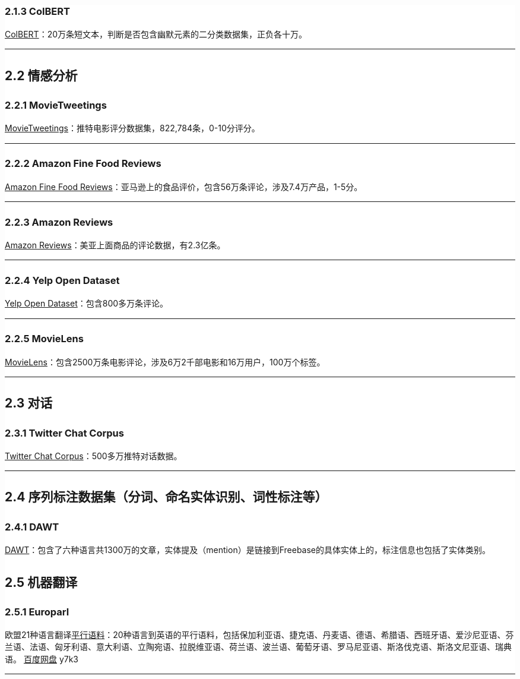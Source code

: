 
<h3 id='2.1.3'>2.1.3 ColBERT</h3>

[ColBERT](https://www.kaggle.com/moradnejad/200k-short-texts-for-humor-detection)：20万条短文本，判断是否包含幽默元素的二分类数据集，正负各十万。

---

<h2 id='2.2'>2.2 情感分析</h2>

<h3 id='2.2.1'>2.2.1 MovieTweetings</h3>

[MovieTweetings](https://github.com/sidooms/MovieTweetings)：推特电影评分数据集，822,784条，0-10分评分。

---

<h3 id='2.2.2'>2.2.2 Amazon Fine Food Reviews</h3>

[Amazon Fine Food Reviews](https://www.kaggle.com/snap/amazon-fine-food-reviews)：亚马逊上的食品评价，包含56万条评论，涉及7.4万产品，1-5分。

---

<h3 id='2.2.3'>2.2.3 Amazon Reviews</h3>

[Amazon Reviews](https://nijianmo.github.io/amazon/index.html)：美亚上面商品的评论数据，有2.3亿条。

---

<h3 id='2.2.4'>2.2.4 Yelp Open Dataset</h3>

[Yelp Open Dataset](https://www.yelp.com/dataset)：包含800多万条评论。

---

<h3 id='2.2.5'>2.2.5 MovieLens</h3>

[MovieLens](https://grouplens.org/datasets/movielens/)：包含2500万条电影评论，涉及6万2千部电影和16万用户，100万个标签。

---


<h2 id='2.3'>2.3 对话</h2>

<h3 id='2.3.1'>2.3.1 Twitter Chat Corpus</h3>

[Twitter Chat Corpus](https://github.com/Marsan-Ma-zz/chat_corpus)：500多万推特对话数据。

---

<h2 id='2.4'>2.4 序列标注数据集（分词、命名实体识别、词性标注等）</h2>

<h3 id='2.4.1'>2.4.1 DAWT</h3>

[DAWT](https://github.com/klout/opendata/tree/master/wiki_annotation)：包含了六种语言共1300万的文章，实体提及（mention）是链接到Freebase的具体实体上的，标注信息也包括了实体类别。

<h2 id='2.5'>2.5 机器翻译</h2>

<h3 id='2.5.1'>2.5.1 Europarl</h3>

 欧盟21种语言翻译[平行语料](http://www.statmt.org/europarl/)：20种语言到英语的平行语料，包括保加利亚语、捷克语、丹麦语、德语、希腊语、西班牙语、爱沙尼亚语、芬兰语、法语、匈牙利语、意大利语、立陶宛语、拉脱维亚语、荷兰语、波兰语、葡萄牙语、罗马尼亚语、斯洛伐克语、斯洛文尼亚语、瑞典语。 [百度网盘](https://pan.baidu.com/s/1jqvm7WE-csfdjCKxjjanIA)  y7k3

---